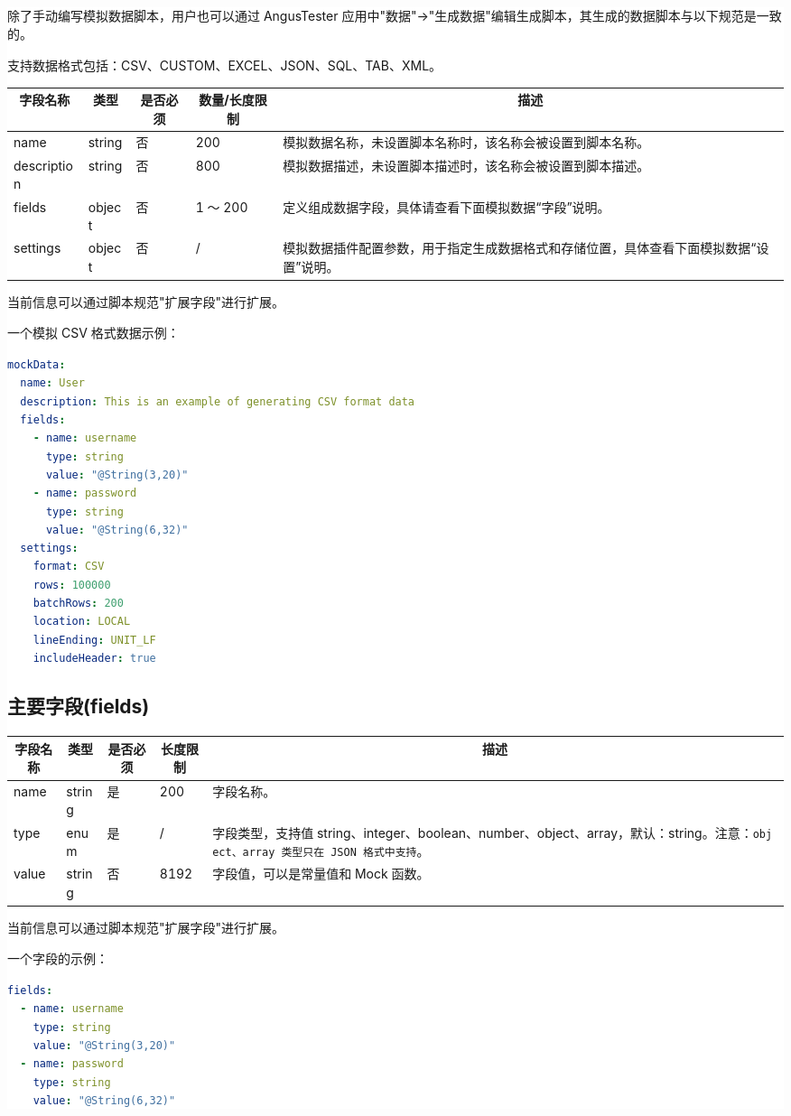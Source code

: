[//]: # (## 模拟数据任务&#40;mockData&#41;)

除了手动编写模拟数据脚本，用户也可以通过 AngusTester 应用中"数据"->"生成数据"编辑生成脚本，其生成的数据脚本与以下规范是一致的。

支持数据格式包括：CSV、CUSTOM、EXCEL、JSON、SQL、TAB、XML。

| 字段名称    | 类型   | 是否必须 | 数量/长度限制 | 描述                                                                                   |
| ----------- | ------ | -------- | ------------- | -------------------------------------------------------------------------------------- |
| name        | string | 否       | 200           | 模拟数据名称，未设置脚本名称时，该名称会被设置到脚本名称。                             |
| description | string | 否       | 800           | 模拟数据描述，未设置脚本描述时，该名称会被设置到脚本描述。                             |
| fields      | object | 否       | 1 ～ 200      | 定义组成数据字段，具体请查看下面模拟数据“字段”说明。                                   |
| settings    | object | 否       | /             | 模拟数据插件配置参数，用于指定生成数据格式和存储位置，具体查看下面模拟数据“设置”说明。 |

当前信息可以通过脚本规范"扩展字段"进行扩展。

一个模拟 CSV 格式数据示例：

```yaml
mockData:
  name: User
  description: This is an example of generating CSV format data
  fields:
    - name: username
      type: string
      value: "@String(3,20)"
    - name: password
      type: string
      value: "@String(6,32)"
  settings:
    format: CSV
    rows: 100000
    batchRows: 200
    location: LOCAL
    lineEnding: UNIT_LF
    includeHeader: true
```

## 主要字段(fields)

| 字段名称 | 类型   | 是否必须 | 长度限制 | 描述                                                                                                                             |
| -------- | ------ | -------- | -------- | ------------------------------------------------------------------------------------------------------------------------------ |
| name     | string | 是       | 200      | 字段名称。                                                                                                                       |
| type     | enum   | 是       | /        | 字段类型，支持值 string、integer、boolean、number、object、array，默认：string。注意：`object、array 类型只在 JSON 格式中支持`。 |
| value    | string | 否       | 8192     | 字段值，可以是常量值和 Mock 函数。                                                                                         |

当前信息可以通过脚本规范"扩展字段"进行扩展。

一个字段的示例：

```yaml
fields:
  - name: username
    type: string
    value: "@String(3,20)"
  - name: password
    type: string
    value: "@String(6,32)"
```
